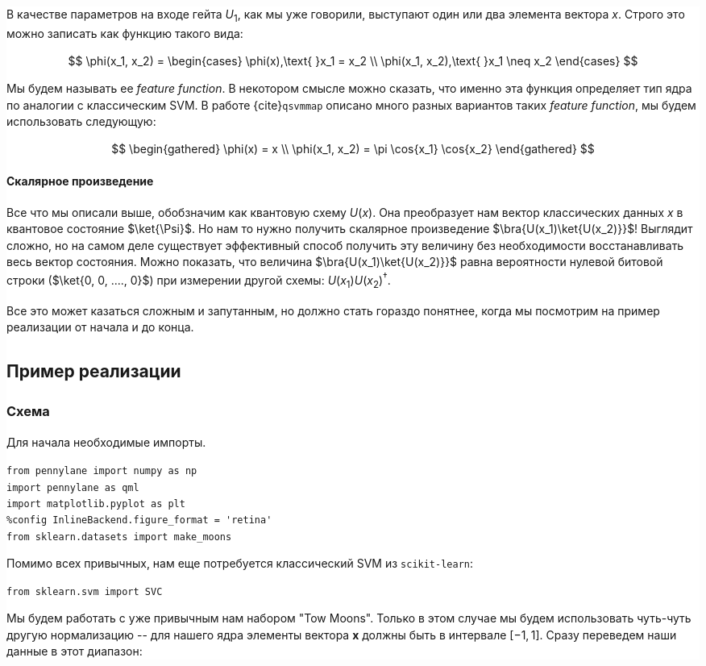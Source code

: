 В качестве параметров на входе гейта $U_1$, как мы уже говорили, выступают один или два элемента вектора $x$. Строго это можно записать как функцию такого вида:

$$
\phi(x_1, x_2) = \begin{cases}
\phi(x),\text{    }x_1 = x_2 \\
\phi(x_1, x_2),\text{    }x_1 \neq x_2
\end{cases}
$$

Мы будем называть ее _feature function_. В некотором смысле можно сказать, что именно эта функция определяет тип ядра по аналогии с классическим SVM. В работе {cite}`qsvmmap` описано много разных вариантов таких _feature function_, мы будем использовать следующую:

$$
\begin{gathered}
\phi(x) = x \\
\phi(x_1, x_2) = \pi \cos{x_1} \cos{x_2}
\end{gathered}
$$

#### Скалярное произведение

Все что мы описали выше, обобзначим как квантовую схему $U(x)$. Она преобразует нам вектор классических данных $x$ в квантовое состояние $\ket{\Psi}$. Но нам то нужно получить скалярное произведение $\bra{U(x_1)\ket{U(x_2)}}$! Выглядит сложно, но на самом деле существует эффективный способ получить эту величину без необходимости восстанавливать весь вектор состояния. Можно показать, что величина $\bra{U(x_1)\ket{U(x_2)}}$ равна вероятности нулевой битовой строки ($\ket{0, 0, ...., 0}$) при измерении другой схемы: $U(x_1)U(x_2)^\dagger$.

Все это может казаться сложным и запутанным, но должно стать гораздо понятнее, когда мы посмотрим на пример реализации от начала и до конца.

## Пример реализации

### Схема

Для начала необходимые импорты.

```{code-cell} ipython3
from pennylane import numpy as np
import pennylane as qml
import matplotlib.pyplot as plt
%config InlineBackend.figure_format = 'retina'
from sklearn.datasets import make_moons
```

Помимо всех привычных, нам еще потребуется классический SVM из `scikit-learn`:

```{code-cell} ipython3
from sklearn.svm import SVC
```

Мы будем работать с уже привычным нам набором "Tow Moons". Только в этом случае мы будем использовать чуть-чуть другую нормализацию -- для нашего ядра элементы вектора **x** должны быть в интервале $[-1, 1]$. Сразу переведем наши данные в этот диапазон:
